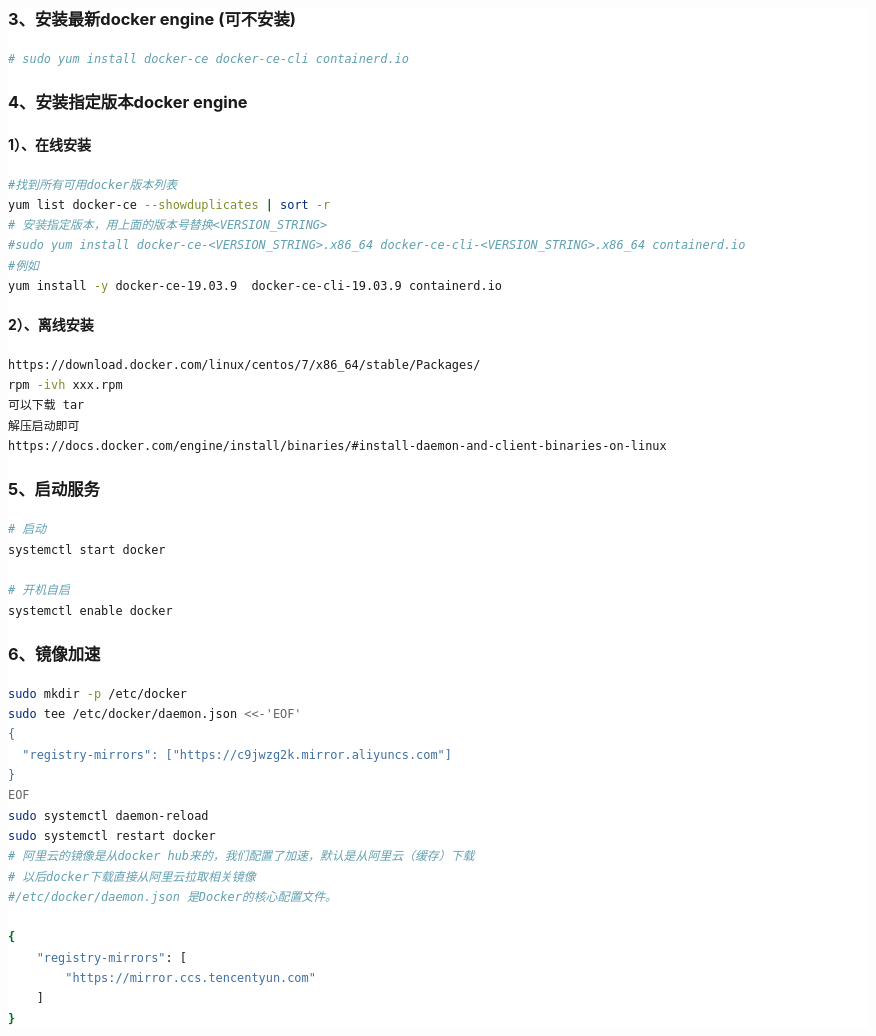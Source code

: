 ### 3、安装最新docker engine (可不安装)

```sh
# sudo yum install docker-ce docker-ce-cli containerd.io 
```

### 4、安装指定版本docker engine

#### 1）、在线安装

```sh
#找到所有可用docker版本列表
yum list docker-ce --showduplicates | sort -r
# 安装指定版本，用上面的版本号替换<VERSION_STRING>
#sudo yum install docker-ce-<VERSION_STRING>.x86_64 docker-ce-cli-<VERSION_STRING>.x86_64 containerd.io
#例如
yum install -y docker-ce-19.03.9  docker-ce-cli-19.03.9 containerd.io
```

#### 2）、离线安装

```sh
https://download.docker.com/linux/centos/7/x86_64/stable/Packages/
rpm -ivh xxx.rpm
可以下载 tar
解压启动即可
https://docs.docker.com/engine/install/binaries/#install-daemon-and-client-binaries-on-linux
```

### 5、启动服务

```sh
# 启动
systemctl start docker

# 开机自启
systemctl enable docker
```

### 6、镜像加速

```sh
sudo mkdir -p /etc/docker
sudo tee /etc/docker/daemon.json <<-'EOF'
{
  "registry-mirrors": ["https://c9jwzg2k.mirror.aliyuncs.com"]
}
EOF
sudo systemctl daemon-reload
sudo systemctl restart docker
# 阿里云的镜像是从docker hub来的，我们配置了加速，默认是从阿里云（缓存）下载
# 以后docker下载直接从阿里云拉取相关镜像
#/etc/docker/daemon.json 是Docker的核心配置文件。

{
    "registry-mirrors": [
        "https://mirror.ccs.tencentyun.com"
    ]
}
```
